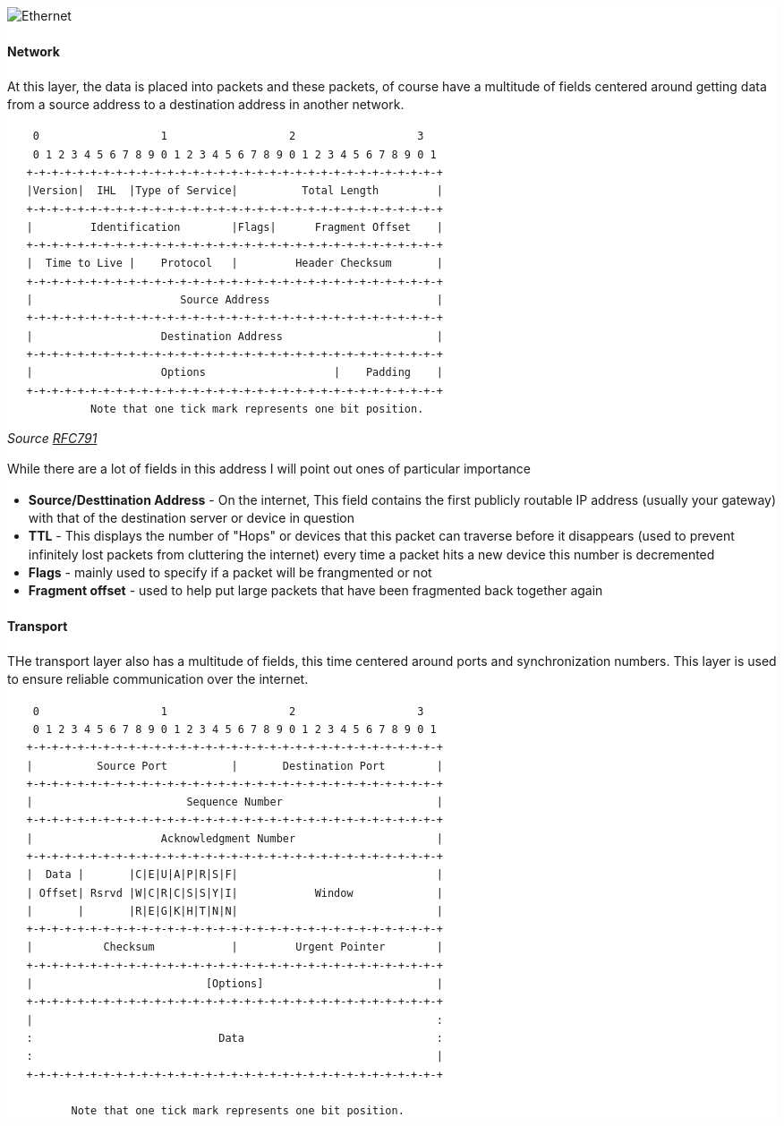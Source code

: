 ![Ethernet](https://upload.wikimedia.org/wikipedia/commons/thumb/4/42/Ethernet_frame.svg/1920px-Ethernet_frame.svg.png) 

#### Network
At this layer, the data is placed into packets and these packets, of course have a multitude of fields centered around getting data from a source address to a destination address in another network. 

```
    0                   1                   2                   3
    0 1 2 3 4 5 6 7 8 9 0 1 2 3 4 5 6 7 8 9 0 1 2 3 4 5 6 7 8 9 0 1
   +-+-+-+-+-+-+-+-+-+-+-+-+-+-+-+-+-+-+-+-+-+-+-+-+-+-+-+-+-+-+-+-+
   |Version|  IHL  |Type of Service|          Total Length         |
   +-+-+-+-+-+-+-+-+-+-+-+-+-+-+-+-+-+-+-+-+-+-+-+-+-+-+-+-+-+-+-+-+
   |         Identification        |Flags|      Fragment Offset    |
   +-+-+-+-+-+-+-+-+-+-+-+-+-+-+-+-+-+-+-+-+-+-+-+-+-+-+-+-+-+-+-+-+
   |  Time to Live |    Protocol   |         Header Checksum       |
   +-+-+-+-+-+-+-+-+-+-+-+-+-+-+-+-+-+-+-+-+-+-+-+-+-+-+-+-+-+-+-+-+
   |                       Source Address                          |
   +-+-+-+-+-+-+-+-+-+-+-+-+-+-+-+-+-+-+-+-+-+-+-+-+-+-+-+-+-+-+-+-+
   |                    Destination Address                        |
   +-+-+-+-+-+-+-+-+-+-+-+-+-+-+-+-+-+-+-+-+-+-+-+-+-+-+-+-+-+-+-+-+
   |                    Options                    |    Padding    |
   +-+-+-+-+-+-+-+-+-+-+-+-+-+-+-+-+-+-+-+-+-+-+-+-+-+-+-+-+-+-+-+-+
             Note that one tick mark represents one bit position.

```
*Source [RFC791](https://www.rfc-editor.org/rfc/rfc791)*

While there are a lot of fields in this address I will point out ones of particular importance
- **Source/Desttination Address** - On the internet, This field contains the first publicly routable IP address (usually your gateway) with that of the destination server or device in question
- **TTL** - This displays the number of "Hops" or devices that this packet can traverse before it disappears (used to prevent infinitely lost packets from cluttering the internet) every time a packet hits a new device this number is decremented
- **Flags** - mainly used to specify if a packet will be frangmented or not
- **Fragment offset** - used to help put large packets that have been fragmented back together again

#### Transport
THe transport layer also has a multitude of fields, this time centered around ports and synchronization numbers. This layer is used to ensure reliable communication over the internet.
```
    0                   1                   2                   3
    0 1 2 3 4 5 6 7 8 9 0 1 2 3 4 5 6 7 8 9 0 1 2 3 4 5 6 7 8 9 0 1
   +-+-+-+-+-+-+-+-+-+-+-+-+-+-+-+-+-+-+-+-+-+-+-+-+-+-+-+-+-+-+-+-+
   |          Source Port          |       Destination Port        |
   +-+-+-+-+-+-+-+-+-+-+-+-+-+-+-+-+-+-+-+-+-+-+-+-+-+-+-+-+-+-+-+-+
   |                        Sequence Number                        |
   +-+-+-+-+-+-+-+-+-+-+-+-+-+-+-+-+-+-+-+-+-+-+-+-+-+-+-+-+-+-+-+-+
   |                    Acknowledgment Number                      |
   +-+-+-+-+-+-+-+-+-+-+-+-+-+-+-+-+-+-+-+-+-+-+-+-+-+-+-+-+-+-+-+-+
   |  Data |       |C|E|U|A|P|R|S|F|                               |
   | Offset| Rsrvd |W|C|R|C|S|S|Y|I|            Window             |
   |       |       |R|E|G|K|H|T|N|N|                               |
   +-+-+-+-+-+-+-+-+-+-+-+-+-+-+-+-+-+-+-+-+-+-+-+-+-+-+-+-+-+-+-+-+
   |           Checksum            |         Urgent Pointer        |
   +-+-+-+-+-+-+-+-+-+-+-+-+-+-+-+-+-+-+-+-+-+-+-+-+-+-+-+-+-+-+-+-+
   |                           [Options]                           |
   +-+-+-+-+-+-+-+-+-+-+-+-+-+-+-+-+-+-+-+-+-+-+-+-+-+-+-+-+-+-+-+-+
   |                                                               :
   :                             Data                              :
   :                                                               |
   +-+-+-+-+-+-+-+-+-+-+-+-+-+-+-+-+-+-+-+-+-+-+-+-+-+-+-+-+-+-+-+-+

          Note that one tick mark represents one bit position.
```